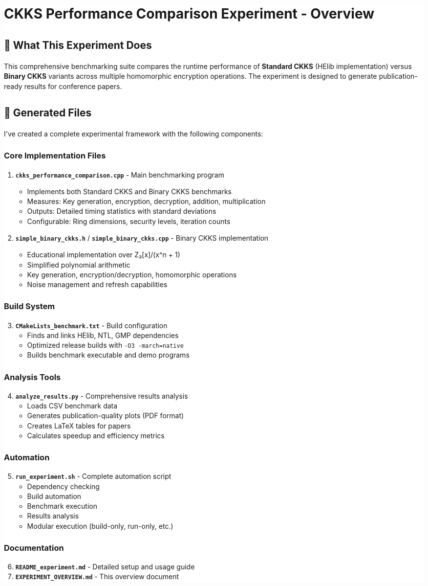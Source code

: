 # CKKS Performance Comparison Experiment - Overview

## 🎯 What This Experiment Does

This comprehensive benchmarking suite compares the runtime performance of **Standard CKKS** (HElib implementation) versus **Binary CKKS** variants across multiple homomorphic encryption operations. The experiment is designed to generate publication-ready results for conference papers.

## 📁 Generated Files

I've created a complete experimental framework with the following components:

### Core Implementation Files
1. **`ckks_performance_comparison.cpp`** - Main benchmarking program
   - Implements both Standard CKKS and Binary CKKS benchmarks
   - Measures: Key generation, encryption, decryption, addition, multiplication
   - Outputs: Detailed timing statistics with standard deviations
   - Configurable: Ring dimensions, security levels, iteration counts

2. **`simple_binary_ckks.h`** / **`simple_binary_ckks.cpp`** - Binary CKKS implementation  
   - Educational implementation over Z₂[x]/(x^n + 1)
   - Simplified polynomial arithmetic
   - Key generation, encryption/decryption, homomorphic operations
   - Noise management and refresh capabilities

### Build System
3. **`CMakeLists_benchmark.txt`** - Build configuration
   - Finds and links HElib, NTL, GMP dependencies
   - Optimized release builds with `-O3 -march=native`
   - Builds benchmark executable and demo programs

### Analysis Tools
4. **`analyze_results.py`** - Comprehensive results analysis
   - Loads CSV benchmark data
   - Generates publication-quality plots (PDF format)
   - Creates LaTeX tables for papers
   - Calculates speedup and efficiency metrics

### Automation
5. **`run_experiment.sh`** - Complete automation script
   - Dependency checking
   - Build automation
   - Benchmark execution
   - Results analysis
   - Modular execution (build-only, run-only, etc.)

### Documentation
6. **`README_experiment.md`** - Detailed setup and usage guide
7. **`EXPERIMENT_OVERVIEW.md`** - This overview document
